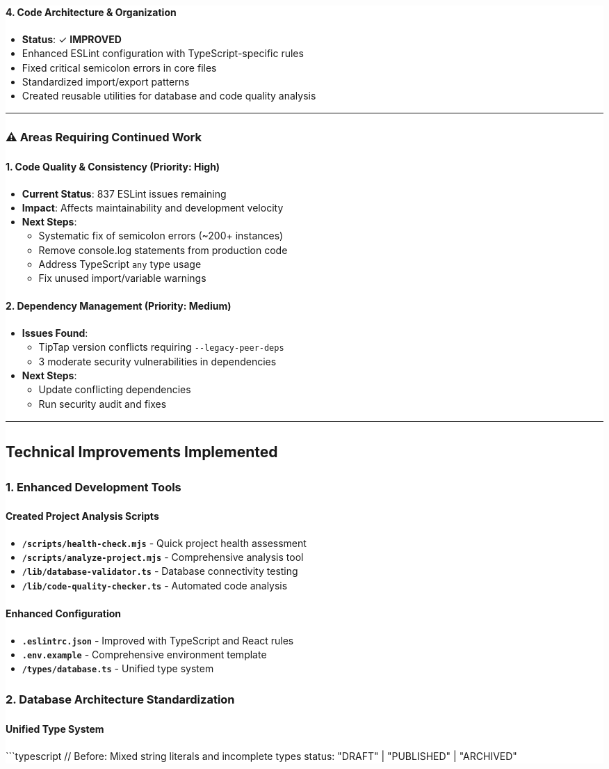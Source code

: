 #### 4. Code Architecture & Organization
- **Status**: ✓ **IMPROVED**
- Enhanced ESLint configuration with TypeScript-specific rules
- Fixed critical semicolon errors in core files
- Standardized import/export patterns
- Created reusable utilities for database and code quality analysis

---

### ⚠️ Areas Requiring Continued Work

#### 1. Code Quality & Consistency (Priority: High)
- **Current Status**: 837 ESLint issues remaining
- **Impact**: Affects maintainability and development velocity
- **Next Steps**:
  - Systematic fix of semicolon errors (~200+ instances)
  - Remove console.log statements from production code
  - Address TypeScript `any` type usage
  - Fix unused import/variable warnings

#### 2. Dependency Management (Priority: Medium)
- **Issues Found**: 
  - TipTap version conflicts requiring `--legacy-peer-deps`
  - 3 moderate security vulnerabilities in dependencies
- **Next Steps**:
  - Update conflicting dependencies
  - Run security audit and fixes

---

## Technical Improvements Implemented

### 1. Enhanced Development Tools

#### Created Project Analysis Scripts
- **`/scripts/health-check.mjs`** - Quick project health assessment
- **`/scripts/analyze-project.mjs`** - Comprehensive analysis tool
- **`/lib/database-validator.ts`** - Database connectivity testing
- **`/lib/code-quality-checker.ts`** - Automated code analysis

#### Enhanced Configuration
- **`.eslintrc.json`** - Improved with TypeScript and React rules
- **`.env.example`** - Comprehensive environment template
- **`/types/database.ts`** - Unified type system

### 2. Database Architecture Standardization

#### Unified Type System
\`\`\`typescript
// Before: Mixed string literals and incomplete types
status: "DRAFT" | "PUBLISHED" | "ARCHIVED"

